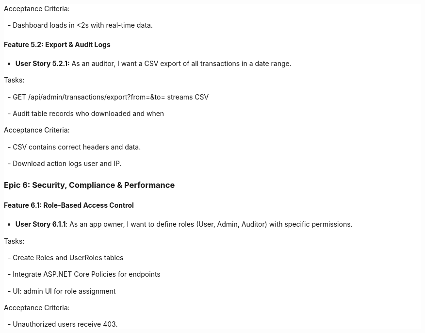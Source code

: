 

Acceptance Criteria:



&nbsp;	- Dashboard loads in <2s with real-time data.



#### Feature 5.2: Export \& Audit Logs

* **User Story 5.2.1:** As an auditor, I want a CSV export of all transactions in a date range.



Tasks:



&nbsp;	- GET /api/admin/transactions/export?from=\&to= streams CSV



&nbsp;	- Audit table records who downloaded and when



Acceptance Criteria:



&nbsp;	- CSV contains correct headers and data.



&nbsp;	- Download action logs user and IP.



### Epic 6: Security, Compliance \& Performance

#### Feature 6.1: Role-Based Access Control

* **User Story 6.1.1**: As an app owner, I want to define roles (User, Admin, Auditor) with specific permissions.



Tasks:



&nbsp;	- Create Roles and UserRoles tables



&nbsp;	- Integrate ASP.NET Core Policies for endpoints



&nbsp;	- UI: admin UI for role assignment



Acceptance Criteria:



&nbsp;	- Unauthorized users receive 403.


